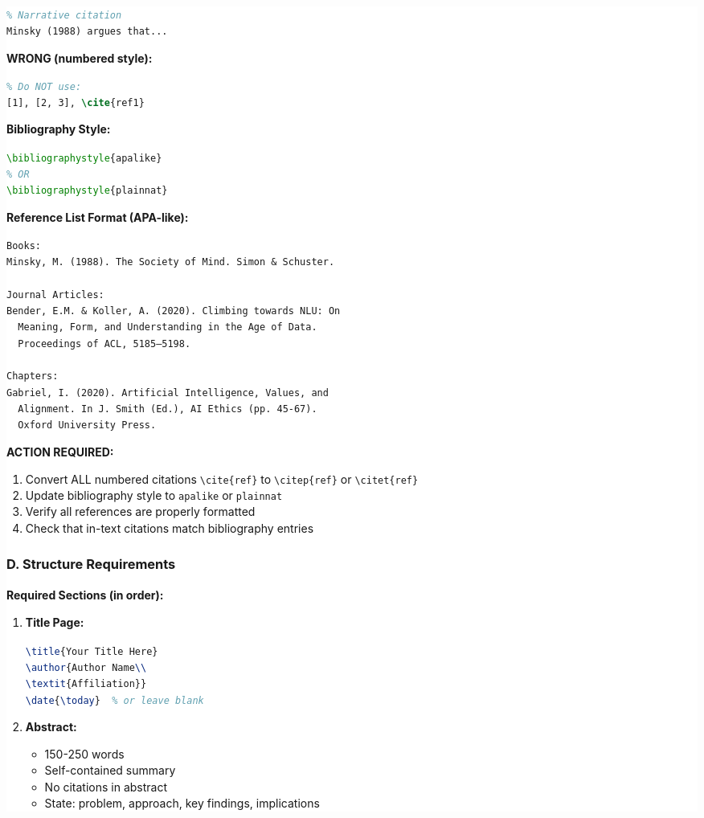 ```latex
% Narrative citation
Minsky (1988) argues that...
```

**WRONG (numbered style):**
```latex
% Do NOT use:
[1], [2, 3], \cite{ref1}
```

**Bibliography Style:**
```latex
\bibliographystyle{apalike}
% OR
\bibliographystyle{plainnat}
```

**Reference List Format (APA-like):**

```
Books:
Minsky, M. (1988). The Society of Mind. Simon & Schuster.

Journal Articles:
Bender, E.M. & Koller, A. (2020). Climbing towards NLU: On 
  Meaning, Form, and Understanding in the Age of Data. 
  Proceedings of ACL, 5185–5198.

Chapters:
Gabriel, I. (2020). Artificial Intelligence, Values, and 
  Alignment. In J. Smith (Ed.), AI Ethics (pp. 45-67). 
  Oxford University Press.
```

**ACTION REQUIRED:**
1. Convert ALL numbered citations `\cite{ref}` to `\citep{ref}` or `\citet{ref}`
2. Update bibliography style to `apalike` or `plainnat`
3. Verify all references are properly formatted
4. Check that in-text citations match bibliography entries

### D. Structure Requirements

**Required Sections (in order):**

1. **Title Page:**
   ```latex
   \title{Your Title Here}
   \author{Author Name\\
   \textit{Affiliation}}
   \date{\today}  % or leave blank
   ```

2. **Abstract:**
   - 150-250 words
   - Self-contained summary
   - No citations in abstract
   - State: problem, approach, key findings, implications
